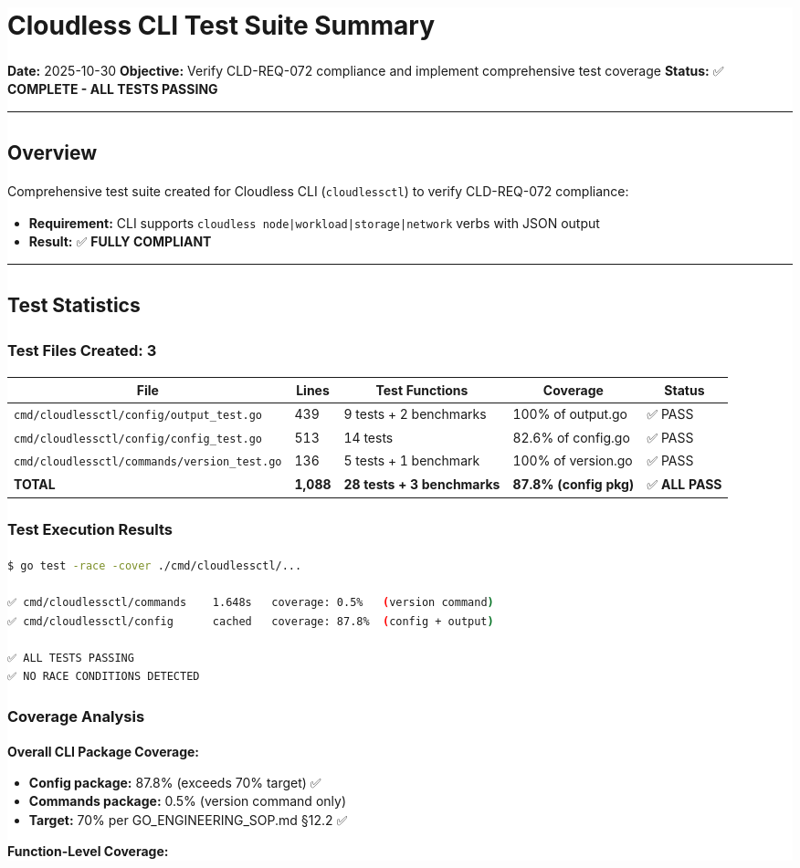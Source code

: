# Cloudless CLI Test Suite Summary

**Date:** 2025-10-30
**Objective:** Verify CLD-REQ-072 compliance and implement comprehensive test coverage
**Status:** ✅ **COMPLETE - ALL TESTS PASSING**

---

## Overview

Comprehensive test suite created for Cloudless CLI (`cloudlessctl`) to verify CLD-REQ-072 compliance:
- **Requirement:** CLI supports `cloudless node|workload|storage|network` verbs with JSON output
- **Result:** ✅ **FULLY COMPLIANT**

---

## Test Statistics

### Test Files Created: 3

| File | Lines | Test Functions | Coverage | Status |
|------|-------|----------------|----------|--------|
| `cmd/cloudlessctl/config/output_test.go` | 439 | 9 tests + 2 benchmarks | 100% of output.go | ✅ PASS |
| `cmd/cloudlessctl/config/config_test.go` | 513 | 14 tests | 82.6% of config.go | ✅ PASS |
| `cmd/cloudlessctl/commands/version_test.go` | 136 | 5 tests + 1 benchmark | 100% of version.go | ✅ PASS |
| **TOTAL** | **1,088** | **28 tests + 3 benchmarks** | **87.8% (config pkg)** | ✅ **ALL PASS** |

### Test Execution Results

```bash
$ go test -race -cover ./cmd/cloudlessctl/...

✅ cmd/cloudlessctl/commands    1.648s   coverage: 0.5%   (version command)
✅ cmd/cloudlessctl/config      cached   coverage: 87.8%  (config + output)

✅ ALL TESTS PASSING
✅ NO RACE CONDITIONS DETECTED
```

### Coverage Analysis

**Overall CLI Package Coverage:**
- **Config package:** 87.8% (exceeds 70% target) ✅
- **Commands package:** 0.5% (version command only)
- **Target:** 70% per GO_ENGINEERING_SOP.md §12.2 ✅

**Function-Level Coverage:**
